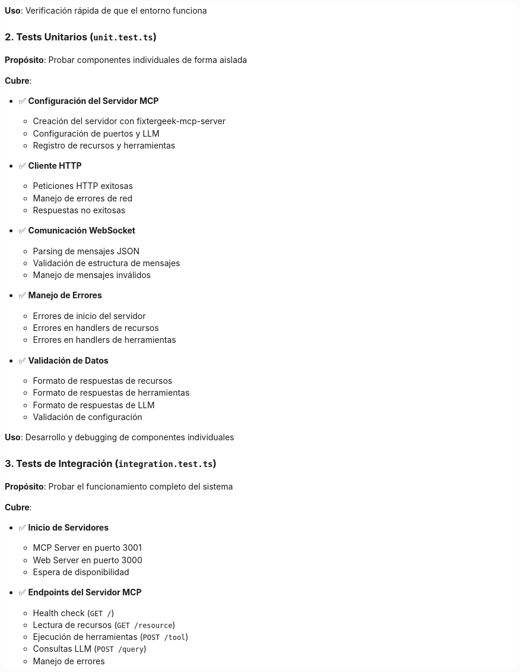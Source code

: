 **Uso**: Verificación rápida de que el entorno funciona

### 2. **Tests Unitarios** (`unit.test.ts`)

**Propósito**: Probar componentes individuales de forma aislada

**Cubre**:

- ✅ **Configuración del Servidor MCP**

  - Creación del servidor con fixtergeek-mcp-server
  - Configuración de puertos y LLM
  - Registro de recursos y herramientas

- ✅ **Cliente HTTP**

  - Peticiones HTTP exitosas
  - Manejo de errores de red
  - Respuestas no exitosas

- ✅ **Comunicación WebSocket**

  - Parsing de mensajes JSON
  - Validación de estructura de mensajes
  - Manejo de mensajes inválidos

- ✅ **Manejo de Errores**

  - Errores de inicio del servidor
  - Errores en handlers de recursos
  - Errores en handlers de herramientas

- ✅ **Validación de Datos**
  - Formato de respuestas de recursos
  - Formato de respuestas de herramientas
  - Formato de respuestas de LLM
  - Validación de configuración

**Uso**: Desarrollo y debugging de componentes individuales

### 3. **Tests de Integración** (`integration.test.ts`)

**Propósito**: Probar el funcionamiento completo del sistema

**Cubre**:

- ✅ **Inicio de Servidores**

  - MCP Server en puerto 3001
  - Web Server en puerto 3000
  - Espera de disponibilidad

- ✅ **Endpoints del Servidor MCP**

  - Health check (`GET /`)
  - Lectura de recursos (`GET /resource`)
  - Ejecución de herramientas (`POST /tool`)
  - Consultas LLM (`POST /query`)
  - Manejo de errores
